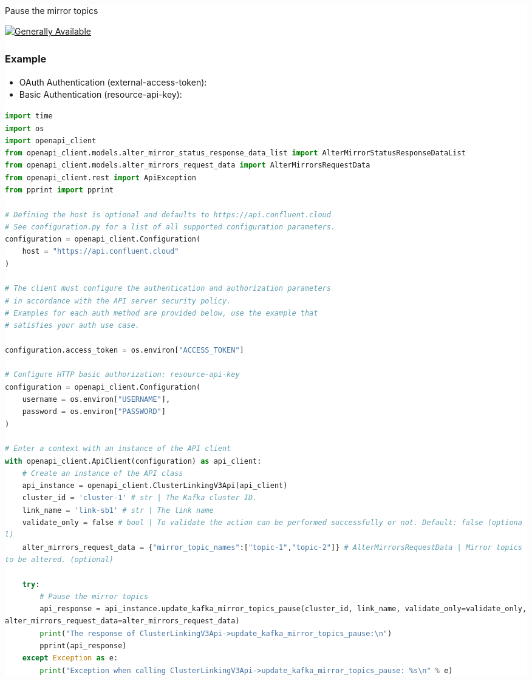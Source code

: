 Pause the mirror topics

[![Generally Available](https://img.shields.io/badge/Lifecycle%20Stage-Generally%20Available-%2345c6e8)](#section/Versioning/API-Lifecycle-Policy)

### Example

* OAuth Authentication (external-access-token):
* Basic Authentication (resource-api-key):
```python
import time
import os
import openapi_client
from openapi_client.models.alter_mirror_status_response_data_list import AlterMirrorStatusResponseDataList
from openapi_client.models.alter_mirrors_request_data import AlterMirrorsRequestData
from openapi_client.rest import ApiException
from pprint import pprint

# Defining the host is optional and defaults to https://api.confluent.cloud
# See configuration.py for a list of all supported configuration parameters.
configuration = openapi_client.Configuration(
    host = "https://api.confluent.cloud"
)

# The client must configure the authentication and authorization parameters
# in accordance with the API server security policy.
# Examples for each auth method are provided below, use the example that
# satisfies your auth use case.

configuration.access_token = os.environ["ACCESS_TOKEN"]

# Configure HTTP basic authorization: resource-api-key
configuration = openapi_client.Configuration(
    username = os.environ["USERNAME"],
    password = os.environ["PASSWORD"]
)

# Enter a context with an instance of the API client
with openapi_client.ApiClient(configuration) as api_client:
    # Create an instance of the API class
    api_instance = openapi_client.ClusterLinkingV3Api(api_client)
    cluster_id = 'cluster-1' # str | The Kafka cluster ID.
    link_name = 'link-sb1' # str | The link name
    validate_only = false # bool | To validate the action can be performed successfully or not. Default: false (optional)
    alter_mirrors_request_data = {"mirror_topic_names":["topic-1","topic-2"]} # AlterMirrorsRequestData | Mirror topics to be altered. (optional)

    try:
        # Pause the mirror topics
        api_response = api_instance.update_kafka_mirror_topics_pause(cluster_id, link_name, validate_only=validate_only, alter_mirrors_request_data=alter_mirrors_request_data)
        print("The response of ClusterLinkingV3Api->update_kafka_mirror_topics_pause:\n")
        pprint(api_response)
    except Exception as e:
        print("Exception when calling ClusterLinkingV3Api->update_kafka_mirror_topics_pause: %s\n" % e)
```
